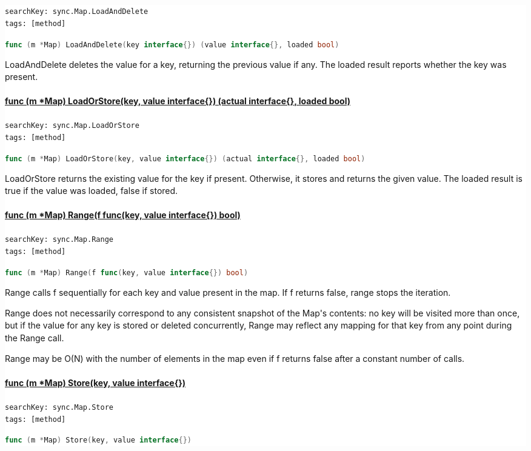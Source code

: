 ```
searchKey: sync.Map.LoadAndDelete
tags: [method]
```

```Go
func (m *Map) LoadAndDelete(key interface{}) (value interface{}, loaded bool)
```

LoadAndDelete deletes the value for a key, returning the previous value if any. The loaded result reports whether the key was present. 

#### <a id="Map.LoadOrStore" href="#Map.LoadOrStore">func (m *Map) LoadOrStore(key, value interface{}) (actual interface{}, loaded bool)</a>

```
searchKey: sync.Map.LoadOrStore
tags: [method]
```

```Go
func (m *Map) LoadOrStore(key, value interface{}) (actual interface{}, loaded bool)
```

LoadOrStore returns the existing value for the key if present. Otherwise, it stores and returns the given value. The loaded result is true if the value was loaded, false if stored. 

#### <a id="Map.Range" href="#Map.Range">func (m *Map) Range(f func(key, value interface{}) bool)</a>

```
searchKey: sync.Map.Range
tags: [method]
```

```Go
func (m *Map) Range(f func(key, value interface{}) bool)
```

Range calls f sequentially for each key and value present in the map. If f returns false, range stops the iteration. 

Range does not necessarily correspond to any consistent snapshot of the Map's contents: no key will be visited more than once, but if the value for any key is stored or deleted concurrently, Range may reflect any mapping for that key from any point during the Range call. 

Range may be O(N) with the number of elements in the map even if f returns false after a constant number of calls. 

#### <a id="Map.Store" href="#Map.Store">func (m *Map) Store(key, value interface{})</a>

```
searchKey: sync.Map.Store
tags: [method]
```

```Go
func (m *Map) Store(key, value interface{})
```
